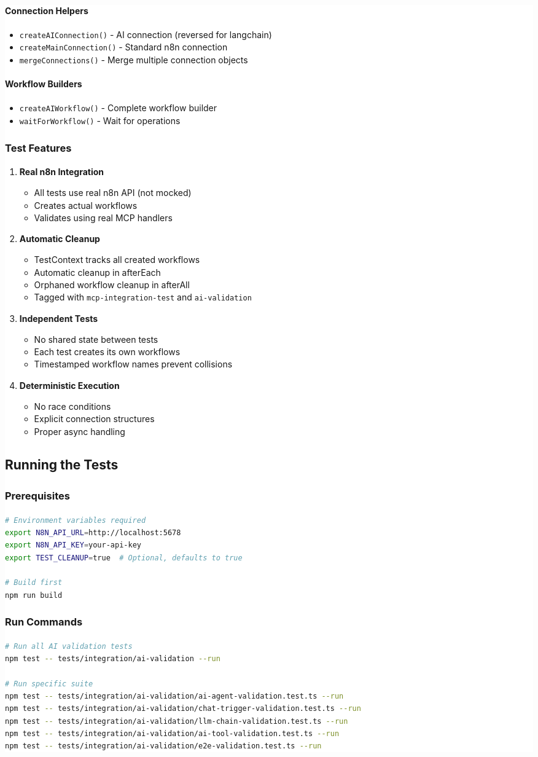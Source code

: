 #### Connection Helpers
- `createAIConnection()` - AI connection (reversed for langchain)
- `createMainConnection()` - Standard n8n connection
- `mergeConnections()` - Merge multiple connection objects

#### Workflow Builders
- `createAIWorkflow()` - Complete workflow builder
- `waitForWorkflow()` - Wait for operations

### Test Features

1. **Real n8n Integration**
   - All tests use real n8n API (not mocked)
   - Creates actual workflows
   - Validates using real MCP handlers

2. **Automatic Cleanup**
   - TestContext tracks all created workflows
   - Automatic cleanup in afterEach
   - Orphaned workflow cleanup in afterAll
   - Tagged with `mcp-integration-test` and `ai-validation`

3. **Independent Tests**
   - No shared state between tests
   - Each test creates its own workflows
   - Timestamped workflow names prevent collisions

4. **Deterministic Execution**
   - No race conditions
   - Explicit connection structures
   - Proper async handling

## Running the Tests

### Prerequisites
```bash
# Environment variables required
export N8N_API_URL=http://localhost:5678
export N8N_API_KEY=your-api-key
export TEST_CLEANUP=true  # Optional, defaults to true

# Build first
npm run build
```

### Run Commands
```bash
# Run all AI validation tests
npm test -- tests/integration/ai-validation --run

# Run specific suite
npm test -- tests/integration/ai-validation/ai-agent-validation.test.ts --run
npm test -- tests/integration/ai-validation/chat-trigger-validation.test.ts --run
npm test -- tests/integration/ai-validation/llm-chain-validation.test.ts --run
npm test -- tests/integration/ai-validation/ai-tool-validation.test.ts --run
npm test -- tests/integration/ai-validation/e2e-validation.test.ts --run
```
